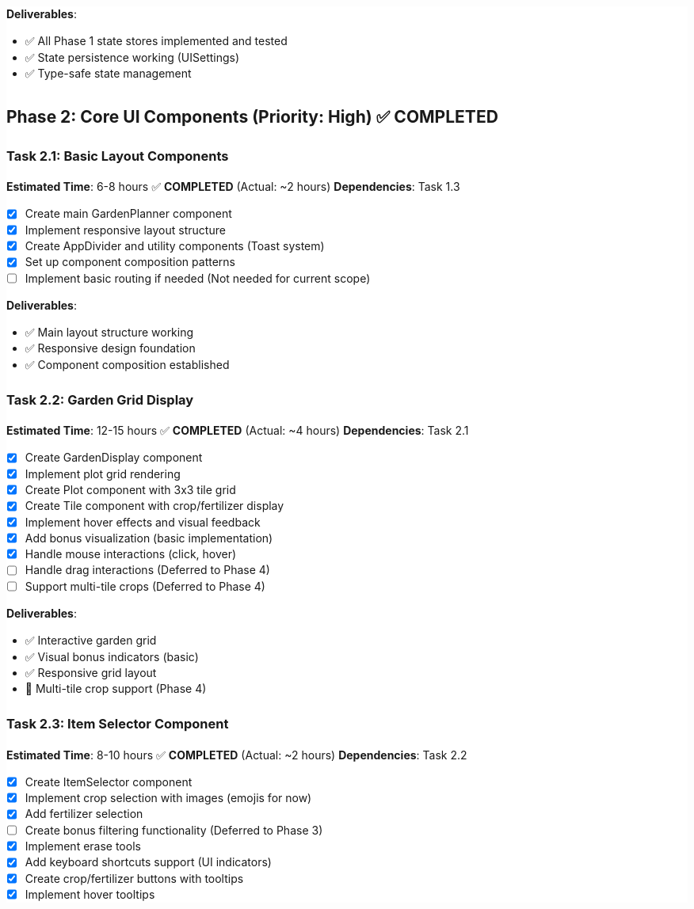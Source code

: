 **Deliverables**:

- ✅ All Phase 1 state stores implemented and tested
- ✅ State persistence working (UISettings)
- ✅ Type-safe state management

## Phase 2: Core UI Components (Priority: High) ✅ **COMPLETED**

### Task 2.1: Basic Layout Components

**Estimated Time**: 6-8 hours ✅ **COMPLETED** (Actual: ~2 hours)
**Dependencies**: Task 1.3

- [x] Create main GardenPlanner component
- [x] Implement responsive layout structure
- [x] Create AppDivider and utility components (Toast system)
- [x] Set up component composition patterns
- [ ] Implement basic routing if needed (Not needed for current scope)

**Deliverables**:

- ✅ Main layout structure working
- ✅ Responsive design foundation
- ✅ Component composition established

### Task 2.2: Garden Grid Display

**Estimated Time**: 12-15 hours ✅ **COMPLETED** (Actual: ~4 hours)
**Dependencies**: Task 2.1

- [x] Create GardenDisplay component
- [x] Implement plot grid rendering
- [x] Create Plot component with 3x3 tile grid
- [x] Create Tile component with crop/fertilizer display
- [x] Implement hover effects and visual feedback
- [x] Add bonus visualization (basic implementation)
- [x] Handle mouse interactions (click, hover)
- [ ] Handle drag interactions (Deferred to Phase 4)
- [ ] Support multi-tile crops (Deferred to Phase 4)

**Deliverables**:

- ✅ Interactive garden grid
- ✅ Visual bonus indicators (basic)
- ✅ Responsive grid layout
- 🔄 Multi-tile crop support (Phase 4)

### Task 2.3: Item Selector Component

**Estimated Time**: 8-10 hours ✅ **COMPLETED** (Actual: ~2 hours)
**Dependencies**: Task 2.2

- [x] Create ItemSelector component
- [x] Implement crop selection with images (emojis for now)
- [x] Add fertilizer selection
- [ ] Create bonus filtering functionality (Deferred to Phase 3)
- [x] Implement erase tools
- [x] Add keyboard shortcuts support (UI indicators)
- [x] Create crop/fertilizer buttons with tooltips
- [x] Implement hover tooltips
